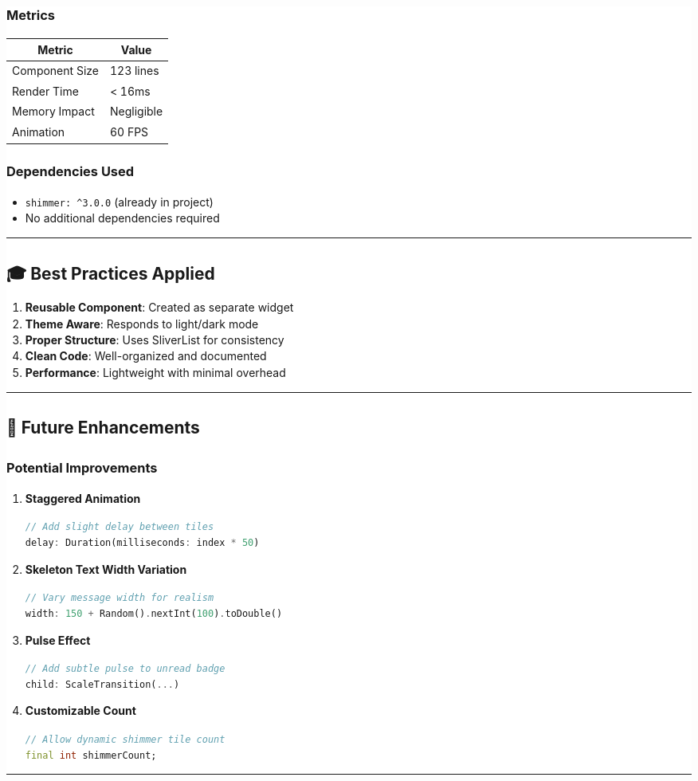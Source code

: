 ### Metrics

| Metric | Value |
|--------|-------|
| Component Size | 123 lines |
| Render Time | < 16ms |
| Memory Impact | Negligible |
| Animation | 60 FPS |

### Dependencies Used

- `shimmer: ^3.0.0` (already in project)
- No additional dependencies required

---

## 🎓 Best Practices Applied

1. **Reusable Component**: Created as separate widget
2. **Theme Aware**: Responds to light/dark mode
3. **Proper Structure**: Uses SliverList for consistency
4. **Clean Code**: Well-organized and documented
5. **Performance**: Lightweight with minimal overhead

---

## 🚀 Future Enhancements

### Potential Improvements

1. **Staggered Animation**
   ```dart
   // Add slight delay between tiles
   delay: Duration(milliseconds: index * 50)
   ```

2. **Skeleton Text Width Variation**
   ```dart
   // Vary message width for realism
   width: 150 + Random().nextInt(100).toDouble()
   ```

3. **Pulse Effect**
   ```dart
   // Add subtle pulse to unread badge
   child: ScaleTransition(...)
   ```

4. **Customizable Count**
   ```dart
   // Allow dynamic shimmer tile count
   final int shimmerCount;
   ```

---
